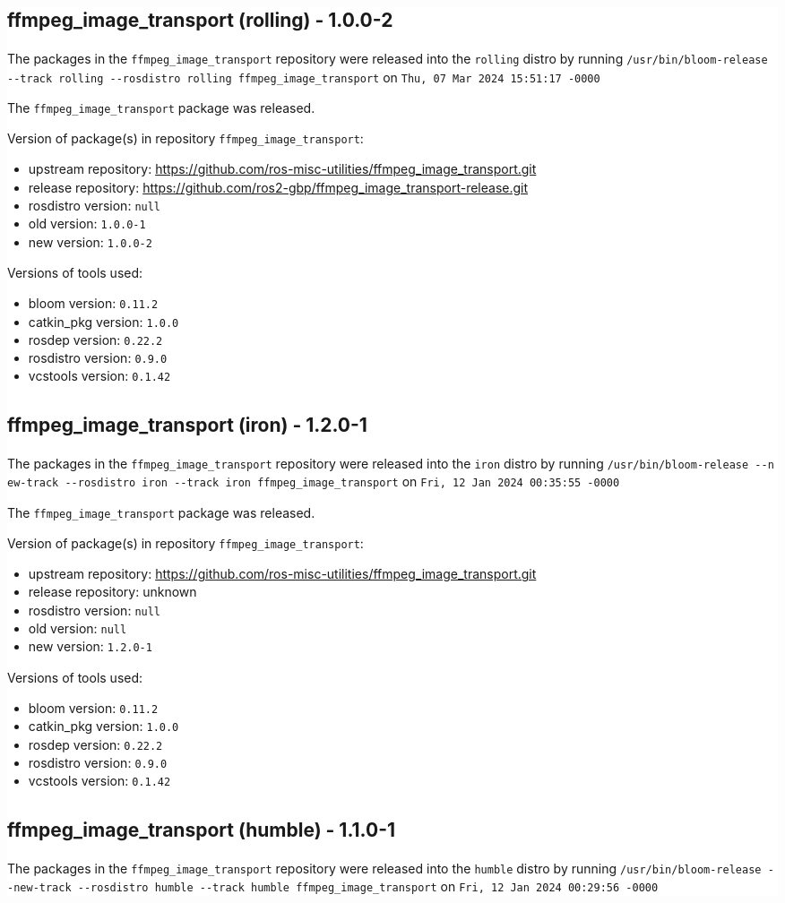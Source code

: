 
## ffmpeg_image_transport (rolling) - 1.0.0-2

The packages in the `ffmpeg_image_transport` repository were released into the `rolling` distro by running `/usr/bin/bloom-release --track rolling --rosdistro rolling ffmpeg_image_transport` on `Thu, 07 Mar 2024 15:51:17 -0000`

The `ffmpeg_image_transport` package was released.

Version of package(s) in repository `ffmpeg_image_transport`:

- upstream repository: https://github.com/ros-misc-utilities/ffmpeg_image_transport.git
- release repository: https://github.com/ros2-gbp/ffmpeg_image_transport-release.git
- rosdistro version: `null`
- old version: `1.0.0-1`
- new version: `1.0.0-2`

Versions of tools used:

- bloom version: `0.11.2`
- catkin_pkg version: `1.0.0`
- rosdep version: `0.22.2`
- rosdistro version: `0.9.0`
- vcstools version: `0.1.42`


## ffmpeg_image_transport (iron) - 1.2.0-1

The packages in the `ffmpeg_image_transport` repository were released into the `iron` distro by running `/usr/bin/bloom-release --new-track --rosdistro iron --track iron ffmpeg_image_transport` on `Fri, 12 Jan 2024 00:35:55 -0000`

The `ffmpeg_image_transport` package was released.

Version of package(s) in repository `ffmpeg_image_transport`:

- upstream repository: https://github.com/ros-misc-utilities/ffmpeg_image_transport.git
- release repository: unknown
- rosdistro version: `null`
- old version: `null`
- new version: `1.2.0-1`

Versions of tools used:

- bloom version: `0.11.2`
- catkin_pkg version: `1.0.0`
- rosdep version: `0.22.2`
- rosdistro version: `0.9.0`
- vcstools version: `0.1.42`


## ffmpeg_image_transport (humble) - 1.1.0-1

The packages in the `ffmpeg_image_transport` repository were released into the `humble` distro by running `/usr/bin/bloom-release --new-track --rosdistro humble --track humble ffmpeg_image_transport` on `Fri, 12 Jan 2024 00:29:56 -0000`

